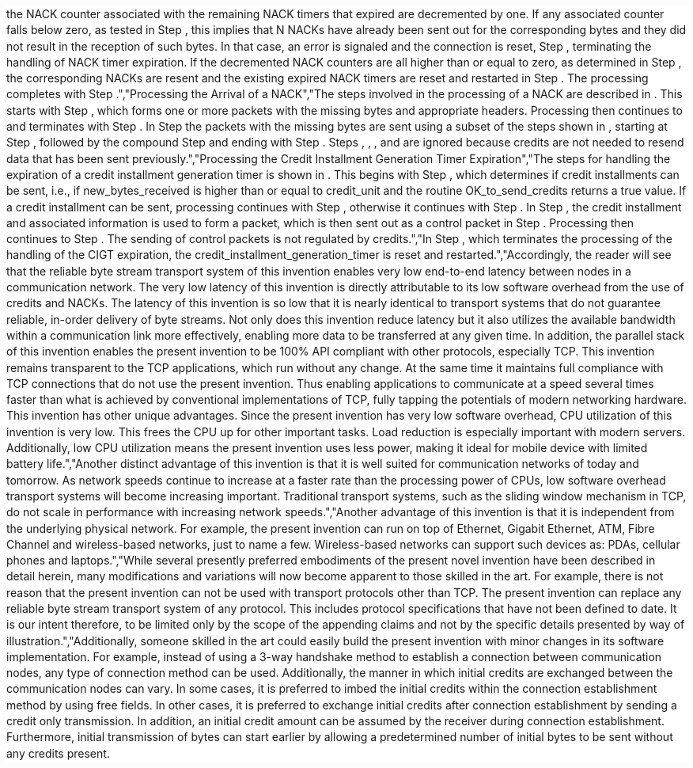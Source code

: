 the NACK counter associated with the remaining NACK timers that expired are decremented by one. If any associated counter falls below zero, as tested in Step , this implies that N NACKs have already been sent out for the corresponding bytes and they did not result in the reception of such bytes. In that case, an error is signaled and the connection is reset, Step , terminating the handling of NACK timer expiration. If the decremented NACK counters are all higher than or equal to zero, as determined in Step , the corresponding NACKs are resent and the existing expired NACK timers are reset and restarted in Step . The processing completes with Step .","Processing the Arrival of a NACK","The steps involved in the processing of a NACK are described in . This starts with Step , which forms one or more packets with the missing bytes and appropriate headers. Processing then continues to and terminates with Step . In Step  the packets with the missing bytes are sent using a subset of the steps shown in , starting at Step , followed by the compound Step  and ending with Step . Steps , , ,  and  are ignored because credits are not needed to resend data that has been sent previously.","Processing the Credit Installment Generation Timer Expiration","The steps for handling the expiration of a credit installment generation timer is shown in . This begins with Step , which determines if credit installments can be sent, i.e., if new_bytes_received is higher than or equal to credit_unit and the routine OK_to_send_credits returns a true value. If a credit installment can be sent, processing continues with Step , otherwise it continues with Step . In Step , the credit installment and associated information is used to form a packet, which is then sent out as a control packet in Step . Processing then continues to Step . The sending of control packets is not regulated by credits.","In Step , which terminates the processing of the handling of the CIGT expiration, the credit_installment_generation_timer is reset and restarted.","Accordingly, the reader will see that the reliable byte stream transport system of this invention enables very low end-to-end latency between nodes in a communication network. The very low latency of this invention is directly attributable to its low software overhead from the use of credits and NACKs. The latency of this invention is so low that it is nearly identical to transport systems that do not guarantee reliable, in-order delivery of byte streams. Not only does this invention reduce latency but it also utilizes the available bandwidth within a communication link more effectively, enabling more data to be transferred at any given time. In addition, the parallel stack of this invention enables the present invention to be 100% API compliant with other protocols, especially TCP. This invention remains transparent to the TCP applications, which run without any change. At the same time it maintains full compliance with TCP connections that do not use the present invention. Thus enabling applications to communicate at a speed several times faster than what is achieved by conventional implementations of TCP, fully tapping the potentials of modern networking hardware. This invention has other unique advantages. Since the present invention has very low software overhead, CPU utilization of this invention is very low. This frees the CPU up for other important tasks. Load reduction is especially important with modern servers. Additionally, low CPU utilization means the present invention uses less power, making it ideal for mobile device with limited battery life.","Another distinct advantage of this invention is that it is well suited for communication networks of today and tomorrow. As network speeds continue to increase at a faster rate than the processing power of CPUs, low software overhead transport systems will become increasing important. Traditional transport systems, such as the sliding window mechanism in TCP, do not scale in performance with increasing network speeds.","Another advantage of this invention is that it is independent from the underlying physical network. For example, the present invention can run on top of Ethernet, Gigabit Ethernet, ATM, Fibre Channel and wireless-based networks, just to name a few. Wireless-based networks can support such devices as: PDAs, cellular phones and laptops.","While several presently preferred embodiments of the present novel invention have been described in detail herein, many modifications and variations will now become apparent to those skilled in the art. For example, there is not reason that the present invention can not be used with transport protocols other than TCP. The present invention can replace any reliable byte stream transport system of any protocol. This includes protocol specifications that have not been defined to date. It is our intent therefore, to be limited only by the scope of the appending claims and not by the specific details presented by way of illustration.","Additionally, someone skilled in the art could easily build the present invention with minor changes in its software implementation. For example, instead of using a 3-way handshake method to establish a connection between communication nodes, any type of connection method can be used. Additionally, the manner in which initial credits are exchanged between the communication nodes can vary. In some cases, it is preferred to imbed the initial credits within the connection establishment method by using free fields. In other cases, it is preferred to exchange initial credits after connection establishment by sending a credit only transmission. In addition, an initial credit amount can be assumed by the receiver during connection establishment. Furthermore, initial transmission of bytes can start earlier by allowing a predetermined number of initial bytes to be sent without any credits present.